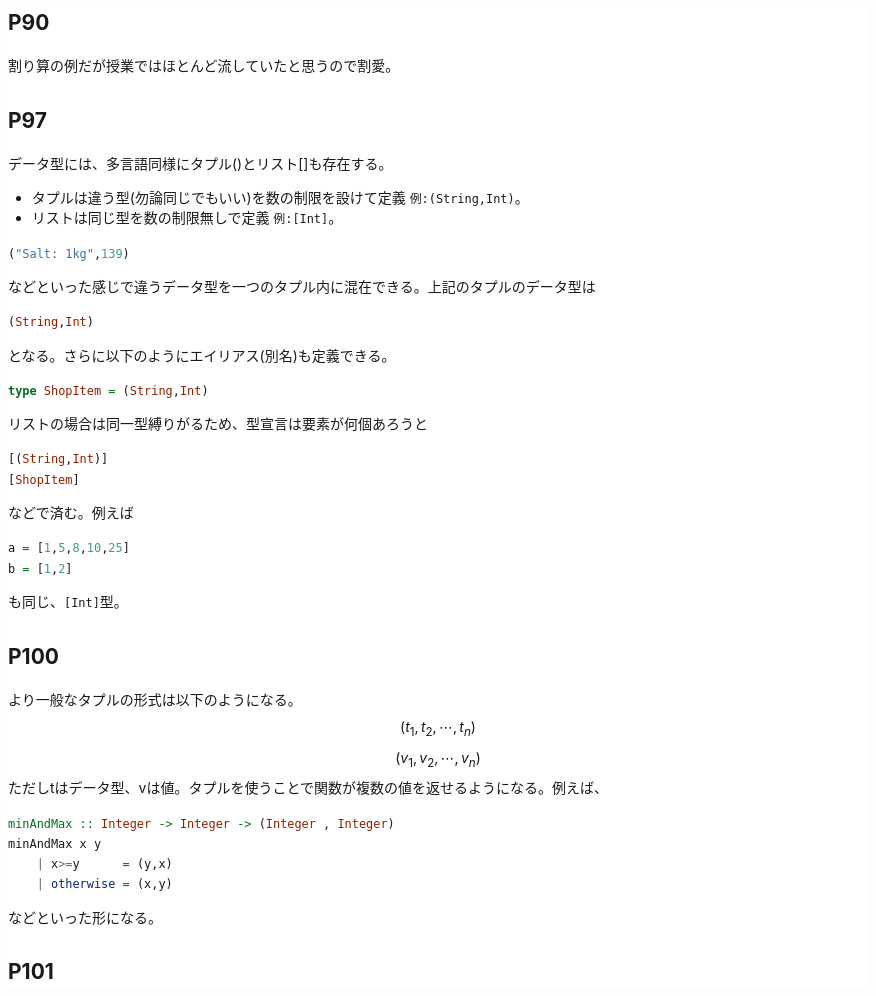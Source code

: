 ## P90

割り算の例だが授業ではほとんど流していたと思うので割愛。

## P97

データ型には、多言語同様にタプル()とリスト[]も存在する。
* タプルは違う型(勿論同じでもいい)を数の制限を設けて定義 `例:(String,Int)`。
* リストは同じ型を数の制限無しで定義 `例:[Int]`。

```haskell
("Salt: 1kg",139)
```
などといった感じで違うデータ型を一つのタプル内に混在できる。上記のタプルのデータ型は
```haskell
(String,Int)
```
となる。さらに以下のようにエイリアス(別名)も定義できる。
```haskell
type ShopItem = (String,Int)
```

リストの場合は同一型縛りがるため、型宣言は要素が何個あろうと
```haskell
[(String,Int)]
[ShopItem]
```
などで済む。例えば
```haskell
a = [1,5,8,10,25]
b = [1,2]
```
も同じ、`[Int]`型。

## P100

より一般なタプルの形式は以下のようになる。
$$
(t_1,t_2,\cdots,t_n)
$$
$$
(v_1,v_2,\cdots,v_n)
$$
ただしtはデータ型、vは値。タプルを使うことで関数が複数の値を返せるようになる。例えば、
```haskell
minAndMax :: Integer -> Integer -> (Integer , Integer)
minAndMax x y
    | x>=y      = (y,x)
    | otherwise = (x,y)
```
などといった形になる。

## P101
